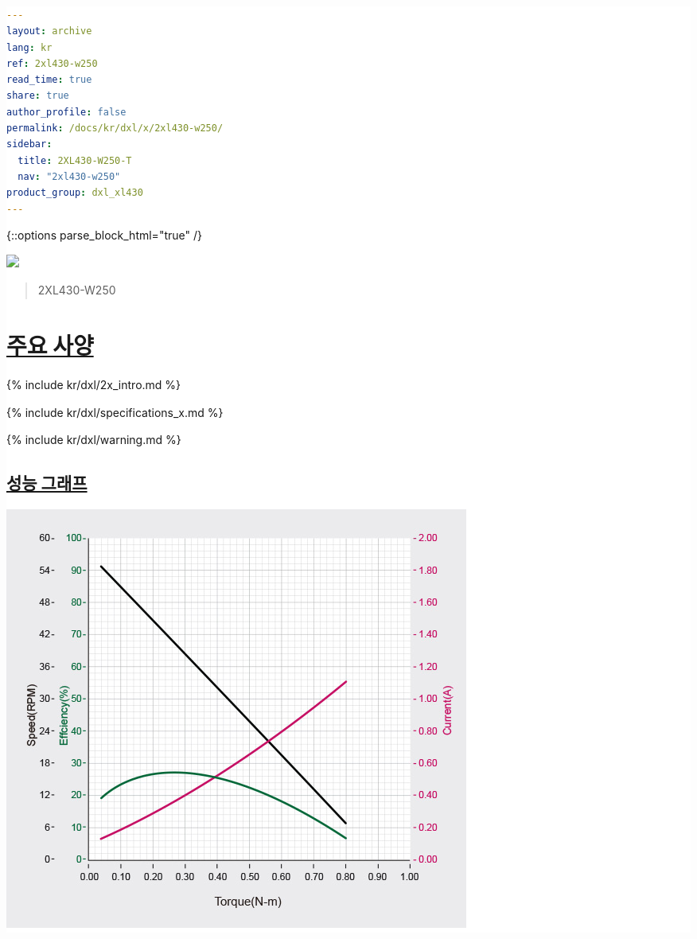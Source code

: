 ```yaml
---
layout: archive
lang: kr
ref: 2xl430-w250
read_time: true
share: true
author_profile: false
permalink: /docs/kr/dxl/x/2xl430-w250/
sidebar:
  title: 2XL430-W250-T
  nav: "2xl430-w250"
product_group: dxl_xl430
---
```


{::options parse_block_html="true" /}

![](/assets/images/dxl/x/2xl/2xl430_product.png)

> 2XL430-W250

# [주요 사양](#주요-사양)

{% include kr/dxl/2x_intro.md %}

{% include kr/dxl/specifications_x.md %}

{% include kr/dxl/warning.md %}

## [성능 그래프](#성능-그래프)

![](/assets/images/dxl/x/2xl430_w250_performance_graph.jpg)
